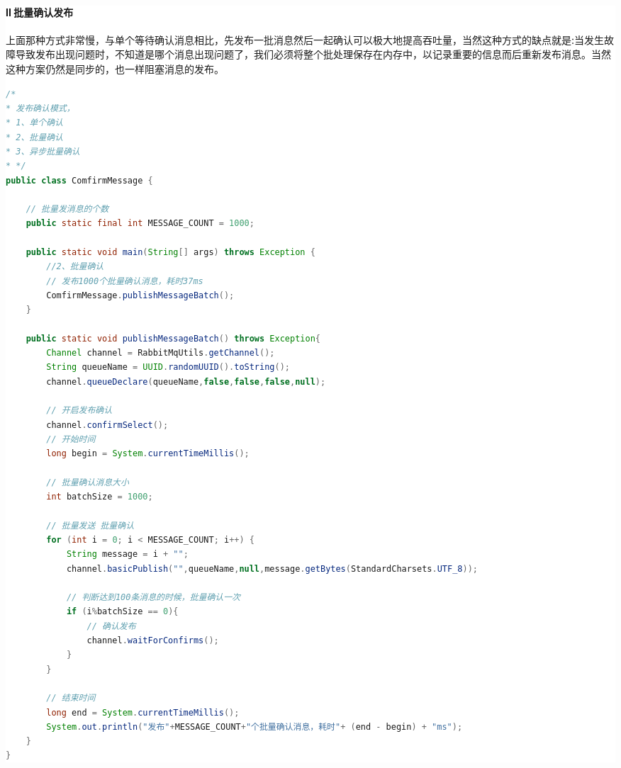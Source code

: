 #### II 批量确认发布

上面那种方式非常慢，与单个等待确认消息相比，先发布一批消息然后一起确认可以极大地提高吞吐量，当然这种方式的缺点就是:当发生故障导致发布出现问题时，不知道是哪个消息出现问题了，我们必须将整个批处理保存在内存中，以记录重要的信息而后重新发布消息。当然这种方案仍然是同步的，也一样阻塞消息的发布。

```java
/*
* 发布确认模式，
* 1、单个确认
* 2、批量确认
* 3、异步批量确认
* */
public class ComfirmMessage {

    // 批量发消息的个数
    public static final int MESSAGE_COUNT = 1000;

    public static void main(String[] args) throws Exception {
        //2、批量确认
        // 发布1000个批量确认消息，耗时37ms
        ComfirmMessage.publishMessageBatch();
    }

    public static void publishMessageBatch() throws Exception{
        Channel channel = RabbitMqUtils.getChannel();
        String queueName = UUID.randomUUID().toString();
        channel.queueDeclare(queueName,false,false,false,null);

        // 开启发布确认
        channel.confirmSelect();
        // 开始时间
        long begin = System.currentTimeMillis();

        // 批量确认消息大小
        int batchSize = 1000;

        // 批量发送 批量确认
        for (int i = 0; i < MESSAGE_COUNT; i++) {
            String message = i + "";
            channel.basicPublish("",queueName,null,message.getBytes(StandardCharsets.UTF_8));

            // 判断达到100条消息的时候，批量确认一次
            if (i%batchSize == 0){
                // 确认发布
                channel.waitForConfirms();
            }
        }

        // 结束时间
        long end = System.currentTimeMillis();
        System.out.println("发布"+MESSAGE_COUNT+"个批量确认消息，耗时"+ (end - begin) + "ms");
    }
}

```
